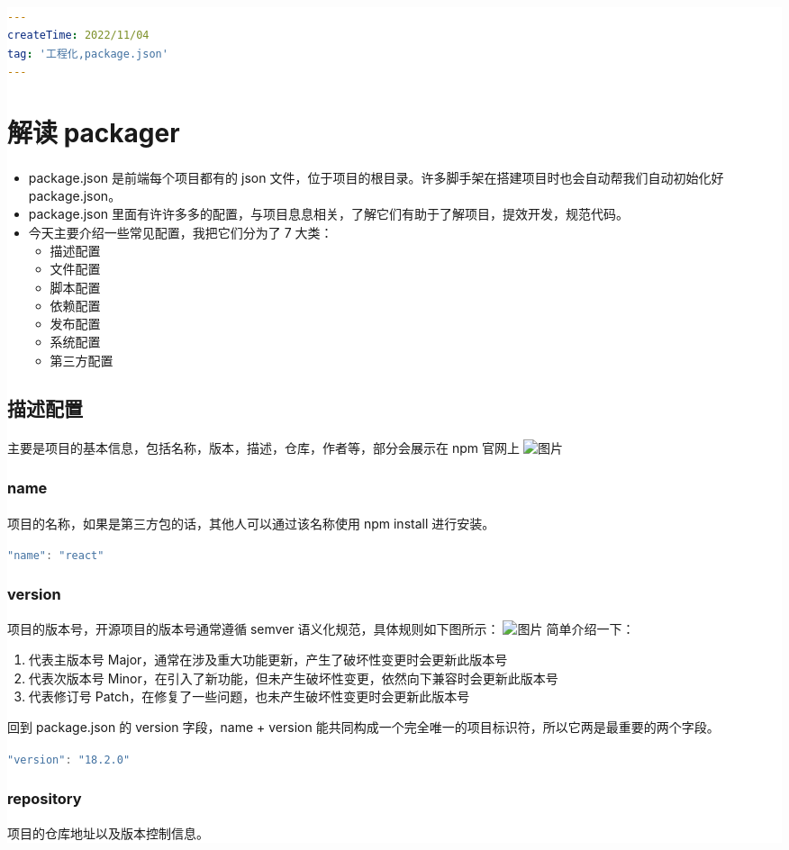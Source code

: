 ```yaml
---
createTime: 2022/11/04
tag: '工程化,package.json'
---
```


# 解读 packager

* package.json 是前端每个项目都有的 json 文件，位于项目的根目录。许多脚手架在搭建项目时也会自动帮我们自动初始化好 package.json。
* package.json 里面有许许多多的配置，与项目息息相关，了解它们有助于了解项目，提效开发，规范代码。
* 今天主要介绍一些常见配置，我把它们分为了 7 大类：
  * 描述配置
  * 文件配置
  * 脚本配置
  * 依赖配置
  * 发布配置
  * 系统配置
  * 第三方配置

## 描述配置

主要是项目的基本信息，包括名称，版本，描述，仓库，作者等，部分会展示在 npm 官网上
![图片](http://p9-juejin.byteimg.com/tos-cn-i-k3u1fbpfcp/16eaa1e20cab4f6291e076b170f7c6cc~tplv-k3u1fbpfcp-zoom-in-crop-mark:4536:0:0:0.awebp?)

### name

项目的名称，如果是第三方包的话，其他人可以通过该名称使用 npm install 进行安装。

```js
"name": "react"
```

### version

项目的版本号，开源项目的版本号通常遵循 semver 语义化规范，具体规则如下图所示：
![图片](http://p6-juejin.byteimg.com/tos-cn-i-k3u1fbpfcp/2b956ddcc2f04f59ac6affc03d1dcc69~tplv-k3u1fbpfcp-zoom-in-crop-mark:4536:0:0:0.awebp?)
简单介绍一下：

1. 代表主版本号 Major，通常在涉及重大功能更新，产生了破坏性变更时会更新此版本号
2. 代表次版本号 Minor，在引入了新功能，但未产生破坏性变更，依然向下兼容时会更新此版本号
3. 代表修订号 Patch，在修复了一些问题，也未产生破坏性变更时会更新此版本号

回到 package.json 的 version 字段，name + version 能共同构成一个完全唯一的项目标识符，所以它两是最重要的两个字段。

```js
"version": "18.2.0"
```

### repository

项目的仓库地址以及版本控制信息。
